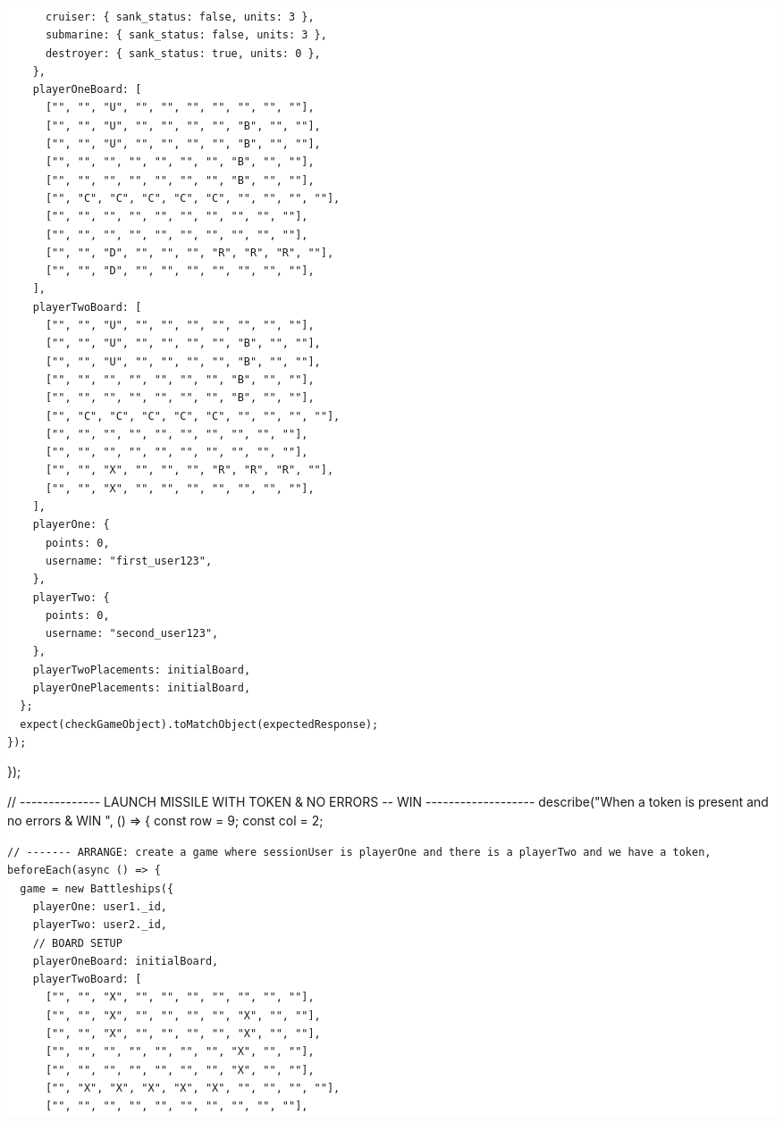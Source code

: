           cruiser: { sank_status: false, units: 3 },
          submarine: { sank_status: false, units: 3 },
          destroyer: { sank_status: true, units: 0 },
        },
        playerOneBoard: [
          ["", "", "U", "", "", "", "", "", "", ""],
          ["", "", "U", "", "", "", "", "B", "", ""],
          ["", "", "U", "", "", "", "", "B", "", ""],
          ["", "", "", "", "", "", "", "B", "", ""],
          ["", "", "", "", "", "", "", "B", "", ""],
          ["", "C", "C", "C", "C", "C", "", "", "", ""],
          ["", "", "", "", "", "", "", "", "", ""],
          ["", "", "", "", "", "", "", "", "", ""],
          ["", "", "D", "", "", "", "R", "R", "R", ""],
          ["", "", "D", "", "", "", "", "", "", ""],
        ],
        playerTwoBoard: [
          ["", "", "U", "", "", "", "", "", "", ""],
          ["", "", "U", "", "", "", "", "B", "", ""],
          ["", "", "U", "", "", "", "", "B", "", ""],
          ["", "", "", "", "", "", "", "B", "", ""],
          ["", "", "", "", "", "", "", "B", "", ""],
          ["", "C", "C", "C", "C", "C", "", "", "", ""],
          ["", "", "", "", "", "", "", "", "", ""],
          ["", "", "", "", "", "", "", "", "", ""],
          ["", "", "X", "", "", "", "R", "R", "R", ""],
          ["", "", "X", "", "", "", "", "", "", ""],
        ],
        playerOne: {
          points: 0,
          username: "first_user123",
        },
        playerTwo: {
          points: 0,
          username: "second_user123",
        },
        playerTwoPlacements: initialBoard,
        playerOnePlacements: initialBoard,
      };
      expect(checkGameObject).toMatchObject(expectedResponse);
    });
  });

  // -------------- LAUNCH MISSILE WITH TOKEN & NO ERRORS -- WIN -------------------
  describe("When a token is present and no errors & WIN ", () => {
    const row = 9;
    const col = 2;

    // ------- ARRANGE: create a game where sessionUser is playerOne and there is a playerTwo and we have a token,
    beforeEach(async () => {
      game = new Battleships({
        playerOne: user1._id,
        playerTwo: user2._id,
        // BOARD SETUP
        playerOneBoard: initialBoard,
        playerTwoBoard: [
          ["", "", "X", "", "", "", "", "", "", ""],
          ["", "", "X", "", "", "", "", "X", "", ""],
          ["", "", "X", "", "", "", "", "X", "", ""],
          ["", "", "", "", "", "", "", "X", "", ""],
          ["", "", "", "", "", "", "", "X", "", ""],
          ["", "X", "X", "X", "X", "X", "", "", "", ""],
          ["", "", "", "", "", "", "", "", "", ""],